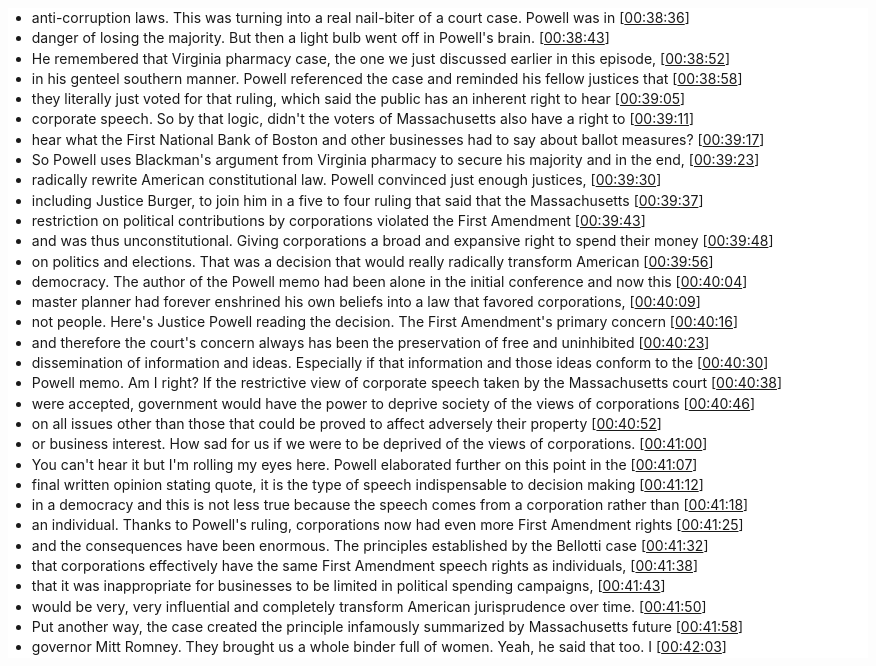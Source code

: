 *  anti-corruption laws. This was turning into a real nail-biter of a court case. Powell was in [[00:38:36](https://www.youtube.com/watch?v=fl7xsxusS34&t=2316.96s)]
*  danger of losing the majority. But then a light bulb went off in Powell's brain. [[00:38:43](https://www.youtube.com/watch?v=fl7xsxusS34&t=2323.6s)]
*  He remembered that Virginia pharmacy case, the one we just discussed earlier in this episode, [[00:38:52](https://www.youtube.com/watch?v=fl7xsxusS34&t=2332.64s)]
*  in his genteel southern manner. Powell referenced the case and reminded his fellow justices that [[00:38:58](https://www.youtube.com/watch?v=fl7xsxusS34&t=2338.7999999999997s)]
*  they literally just voted for that ruling, which said the public has an inherent right to hear [[00:39:05](https://www.youtube.com/watch?v=fl7xsxusS34&t=2345.04s)]
*  corporate speech. So by that logic, didn't the voters of Massachusetts also have a right to [[00:39:11](https://www.youtube.com/watch?v=fl7xsxusS34&t=2351.44s)]
*  hear what the First National Bank of Boston and other businesses had to say about ballot measures? [[00:39:17](https://www.youtube.com/watch?v=fl7xsxusS34&t=2357.36s)]
*  So Powell uses Blackman's argument from Virginia pharmacy to secure his majority and in the end, [[00:39:23](https://www.youtube.com/watch?v=fl7xsxusS34&t=2363.04s)]
*  radically rewrite American constitutional law. Powell convinced just enough justices, [[00:39:30](https://www.youtube.com/watch?v=fl7xsxusS34&t=2370.64s)]
*  including Justice Burger, to join him in a five to four ruling that said that the Massachusetts [[00:39:37](https://www.youtube.com/watch?v=fl7xsxusS34&t=2377.12s)]
*  restriction on political contributions by corporations violated the First Amendment [[00:39:43](https://www.youtube.com/watch?v=fl7xsxusS34&t=2383.6s)]
*  and was thus unconstitutional. Giving corporations a broad and expansive right to spend their money [[00:39:48](https://www.youtube.com/watch?v=fl7xsxusS34&t=2388.88s)]
*  on politics and elections. That was a decision that would really radically transform American [[00:39:56](https://www.youtube.com/watch?v=fl7xsxusS34&t=2396.16s)]
*  democracy. The author of the Powell memo had been alone in the initial conference and now this [[00:40:04](https://www.youtube.com/watch?v=fl7xsxusS34&t=2404.0s)]
*  master planner had forever enshrined his own beliefs into a law that favored corporations, [[00:40:09](https://www.youtube.com/watch?v=fl7xsxusS34&t=2409.84s)]
*  not people. Here's Justice Powell reading the decision. The First Amendment's primary concern [[00:40:16](https://www.youtube.com/watch?v=fl7xsxusS34&t=2416.32s)]
*  and therefore the court's concern always has been the preservation of free and uninhibited [[00:40:23](https://www.youtube.com/watch?v=fl7xsxusS34&t=2423.2s)]
*  dissemination of information and ideas. Especially if that information and those ideas conform to the [[00:40:30](https://www.youtube.com/watch?v=fl7xsxusS34&t=2430.64s)]
*  Powell memo. Am I right? If the restrictive view of corporate speech taken by the Massachusetts court [[00:40:38](https://www.youtube.com/watch?v=fl7xsxusS34&t=2438.48s)]
*  were accepted, government would have the power to deprive society of the views of corporations [[00:40:46](https://www.youtube.com/watch?v=fl7xsxusS34&t=2446.0s)]
*  on all issues other than those that could be proved to affect adversely their property [[00:40:52](https://www.youtube.com/watch?v=fl7xsxusS34&t=2452.72s)]
*  or business interest. How sad for us if we were to be deprived of the views of corporations. [[00:41:00](https://www.youtube.com/watch?v=fl7xsxusS34&t=2460.08s)]
*  You can't hear it but I'm rolling my eyes here. Powell elaborated further on this point in the [[00:41:07](https://www.youtube.com/watch?v=fl7xsxusS34&t=2467.12s)]
*  final written opinion stating quote, it is the type of speech indispensable to decision making [[00:41:12](https://www.youtube.com/watch?v=fl7xsxusS34&t=2472.56s)]
*  in a democracy and this is not less true because the speech comes from a corporation rather than [[00:41:18](https://www.youtube.com/watch?v=fl7xsxusS34&t=2478.7200000000003s)]
*  an individual. Thanks to Powell's ruling, corporations now had even more First Amendment rights [[00:41:25](https://www.youtube.com/watch?v=fl7xsxusS34&t=2485.52s)]
*  and the consequences have been enormous. The principles established by the Bellotti case [[00:41:32](https://www.youtube.com/watch?v=fl7xsxusS34&t=2492.56s)]
*  that corporations effectively have the same First Amendment speech rights as individuals, [[00:41:38](https://www.youtube.com/watch?v=fl7xsxusS34&t=2498.8s)]
*  that it was inappropriate for businesses to be limited in political spending campaigns, [[00:41:43](https://www.youtube.com/watch?v=fl7xsxusS34&t=2503.84s)]
*  would be very, very influential and completely transform American jurisprudence over time. [[00:41:50](https://www.youtube.com/watch?v=fl7xsxusS34&t=2510.3999999999996s)]
*  Put another way, the case created the principle infamously summarized by Massachusetts future [[00:41:58](https://www.youtube.com/watch?v=fl7xsxusS34&t=2518.0s)]
*  governor Mitt Romney. They brought us a whole binder full of women. Yeah, he said that too. I [[00:42:03](https://www.youtube.com/watch?v=fl7xsxusS34&t=2523.8399999999997s)]